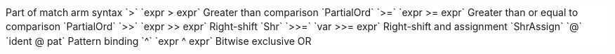 <td> Part of match arm syntax </td>

<td> </td>
</tr>

<tr>
<td> `>` </td>

<td> `expr > expr` </td>

<td> Greater than comparison </td>

<td> `PartialOrd` </td>
</tr>

<tr>
<td> `>=` </td>

<td> `expr >= expr` </td>

<td> Greater than or equal to comparison </td>

<td> `PartialOrd` </td>
</tr>

<tr>
<td> `>>` </td>

<td> `expr >> expr` </td>

<td> Right-shift </td>

<td> `Shr` </td>
</tr>

<tr>
<td> `>>=` </td>

<td> `var >>= expr` </td>

<td> Right-shift and assignment </td>

<td> `ShrAssign` </td>
</tr>

<tr>
<td> `@` </td>

<td> `ident @ pat` </td>

<td> Pattern binding </td>

<td> </td>
</tr>

<tr>
<td> `^` </td>

<td> `expr ^ expr` </td>

<td> Bitwise exclusive OR </td>
